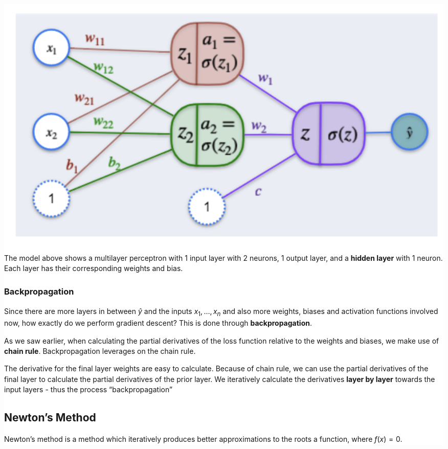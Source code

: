 ![Untitled](images/Untitled%204.png)

The model above shows a multilayer perceptron with 1 input layer with 2 neurons, 1 output layer, and a **hidden layer** with 1 neuron. Each layer has their corresponding weights and bias. 

### Backpropagation

Since there are more layers in between $\hat y$ and the inputs $x_1, \dots, x_n$ and also more weights, biases and activation functions involved now, how exactly do we perform gradient descent? This is done through **backpropagation**.

As we saw earlier, when calculating the partial derivatives of the loss function relative to the weights and biases, we make use of **chain rule**. Backpropagation leverages on the chain rule.

The derivative for the final layer weights are easy to calculate. Because of chain rule, we can use the partial derivatives of the final layer to calculate the partial derivatives of the prior layer. We iteratively calculate the derivatives **layer by layer** towards the input layers - thus the process “backpropagation”

## Newton’s Method

Newton’s method is a method which iteratively produces better approximations to the roots a function, where $f(x) = 0$.
